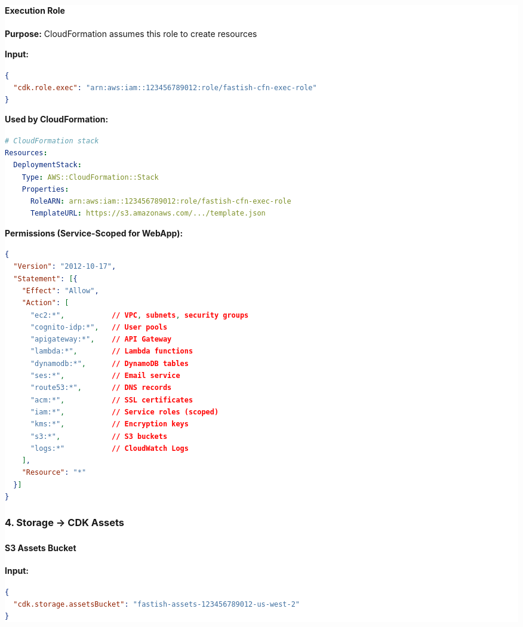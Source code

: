 #### Execution Role

**Purpose:** CloudFormation assumes this role to create resources

**Input:**
```json
{
  "cdk.role.exec": "arn:aws:iam::123456789012:role/fastish-cfn-exec-role"
}
```

**Used by CloudFormation:**
```yaml
# CloudFormation stack
Resources:
  DeploymentStack:
    Type: AWS::CloudFormation::Stack
    Properties:
      RoleARN: arn:aws:iam::123456789012:role/fastish-cfn-exec-role
      TemplateURL: https://s3.amazonaws.com/.../template.json
```

**Permissions (Service-Scoped for WebApp):**
```json
{
  "Version": "2012-10-17",
  "Statement": [{
    "Effect": "Allow",
    "Action": [
      "ec2:*",           // VPC, subnets, security groups
      "cognito-idp:*",   // User pools
      "apigateway:*",    // API Gateway
      "lambda:*",        // Lambda functions
      "dynamodb:*",      // DynamoDB tables
      "ses:*",           // Email service
      "route53:*",       // DNS records
      "acm:*",           // SSL certificates
      "iam:*",           // Service roles (scoped)
      "kms:*",           // Encryption keys
      "s3:*",            // S3 buckets
      "logs:*"           // CloudWatch Logs
    ],
    "Resource": "*"
  }]
}
```

### 4. Storage → CDK Assets

#### S3 Assets Bucket

**Input:**
```json
{
  "cdk.storage.assetsBucket": "fastish-assets-123456789012-us-west-2"
}
```
